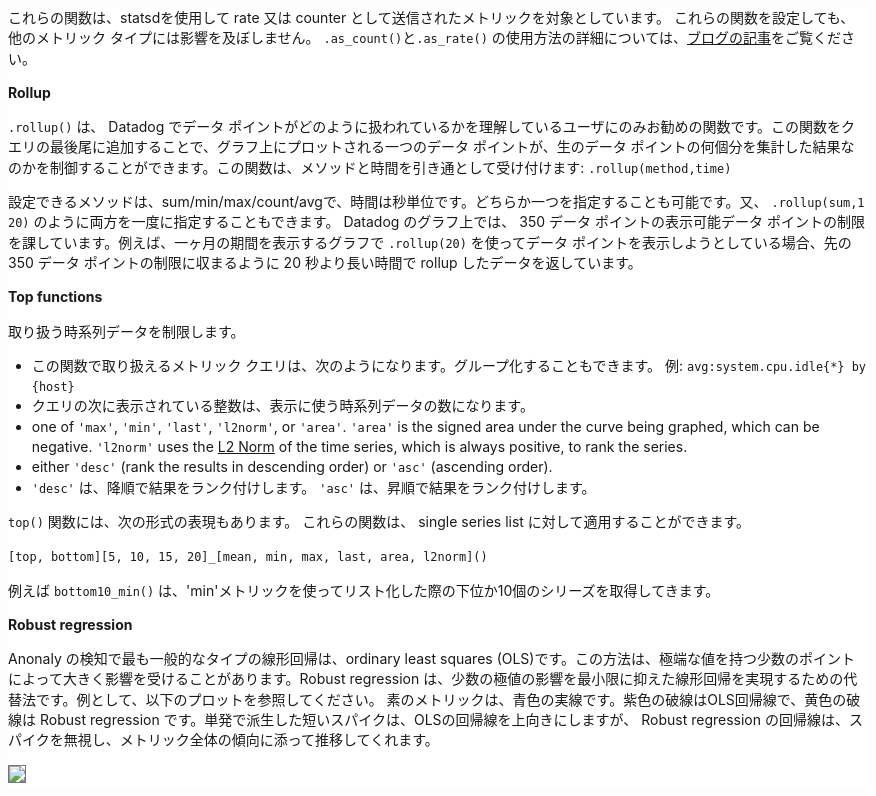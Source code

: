 これらの関数は、statsdを使用して rate 又は counter として送信されたメトリックを対象としています。 これらの関数を設定しても、他のメトリック タイプには影響を及ぼしません。 `.as_count()`と`.as_rate()` の使用方法の詳細については、[ブログの記事](https://www.datadoghq.com/blog/visualize-statsd-metrics-counts-graphing/)をご覧ください。

**Rollup**

`.rollup()` は、 Datadog でデータ ポイントがどのように扱われているかを理解しているユーザにのみお勧めの関数です。この関数をクエリの最後尾に追加することで、グラフ上にプロットされる一つのデータ ポイントが、生のデータ ポイントの何個分を集計した結果なのかを制御することができます。この関数は、メソッドと時間を引き通として受け付けます: `.rollup(method,time)`

設定できるメソッドは、sum/min/max/count/avgで、時間は秒単位です。どちらか一つを指定することも可能です。又、 `.rollup(sum,120)` のように両方を一度に指定することもできます。 Datadog のグラフ上では、 350 データ ポイントの表示可能データ ポイントの制限を課しています。例えば、一ヶ月の期間を表示するグラフで `.rollup(20)` を使ってデータ ポイントを表示しようとしている場合、先の 350 データ ポイントの制限に収まるように 20 秒より長い時間で rollup したデータを返しています。

**Top functions**

取り扱う時系列データを制限します。

* この関数で取り扱えるメトリック クエリは、次のようになります。グループ化することもできます。 例: ```avg:system.cpu.idle{*} by {host}```
* クエリの次に表示されている整数は、表示に使う時系列データの数になります。
* one of ```'max'```, ```'min'```, ```'last'```, ```'l2norm'```, or ```'area'```.  ```'area'``` is the signed area under the curve being graphed, which can be negative.  ```'l2norm'``` uses the <a href="http://en.wikipedia.org/wiki/Norm_(mathematics)#p-norm">L2 Norm</a> of the time series, which is always positive, to rank the series.
* either ```'desc'``` (rank the results in descending order) or ```'asc'``` (ascending order).
* ```'desc'``` は、降順で結果をランク付けします。 ```'asc'``` は、昇順で結果をランク付けします。

```top()``` 関数には、次の形式の表現もあります。
これらの関数は、 single series list に対して適用することができます。

```[top, bottom][5, 10, 15, 20]_[mean, min, max, last, area, l2norm]()```

例えば ```bottom10_min()``` は、'min'メトリックを使ってリスト化した際の下位か10個のシリーズを取得してきます。


**Robust regression**

Anonaly の検知で最も一般的なタイプの線形回帰は、ordinary least squares (OLS)です。この方法は、極端な値を持つ少数のポイントによって大きく影響を受けることがあります。Robust regression は、少数の極値の影響を最小限に抑えた線形回帰を実現するための代替法です。例として、以下のプロットを参照してください。 素のメトリックは、青色の実線です。紫色の破線はOLS回帰線で、黄色の破線は Robust regression です。単発で派生した短いスパイクは、OLSの回帰線を上向きにしますが、 Robust regression の回帰線は、スパイクを無視し、メトリック全体の傾向に添って推移してくれます。

<img src="/static/images/robust-trend.png" style="width:700px; border:1px solid #777777"/>
